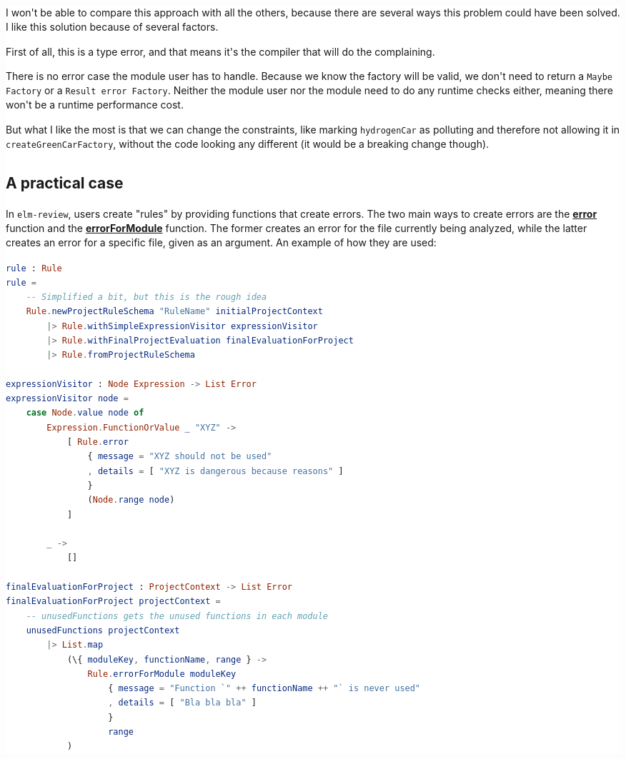 I won't be able to compare this approach with all the others, because there are several ways this problem could have been solved. I like this solution because of several factors.

First of all, this is a type error, and that means it's the compiler that will do the complaining.

There is no error case the module user has to handle. Because we know the factory will be valid, we don't need to return a `Maybe Factory` or a `Result error Factory`. Neither the module user nor the module need to do any runtime checks either, meaning there won't be a runtime performance cost.

But what I like the most is that we can change the constraints, like marking `hydrogenCar` as polluting and therefore not allowing it in `createGreenCarFactory`, without the code looking any different (it would be a breaking change though).

## A practical case

In `elm-review`, users create "rules" by providing functions that create errors. The two main ways to create errors are the [**error**](https://package.elm-lang.org/packages/jfmengels/elm-review/latest/Review-Rule#error) function and the [**errorForModule**](https://package.elm-lang.org/packages/jfmengels/elm-review/latest/Review-Rule#errorForModule) function. The former creates an error for the file currently being analyzed, while the latter creates an error for a specific file, given as an argument. An example of how they are used:

```elm
rule : Rule
rule =
	-- Simplified a bit, but this is the rough idea
    Rule.newProjectRuleSchema "RuleName" initialProjectContext
        |> Rule.withSimpleExpressionVisitor expressionVisitor
        |> Rule.withFinalProjectEvaluation finalEvaluationForProject
        |> Rule.fromProjectRuleSchema

expressionVisitor : Node Expression -> List Error
expressionVisitor node =
    case Node.value node of
        Expression.FunctionOrValue _ "XYZ" ->
            [ Rule.error
                { message = "XYZ should not be used"
                , details = [ "XYZ is dangerous because reasons" ]
                }
                (Node.range node)
            ]

        _ ->
            []

finalEvaluationForProject : ProjectContext -> List Error
finalEvaluationForProject projectContext =
    -- unusedFunctions gets the unused functions in each module
    unusedFunctions projectContext
        |> List.map
            (\{ moduleKey, functionName, range } ->
                Rule.errorForModule moduleKey
                    { message = "Function `" ++ functionName ++ "` is never used"
                    , details = [ "Bla bla bla" ]
                    }
                    range
            )
```
